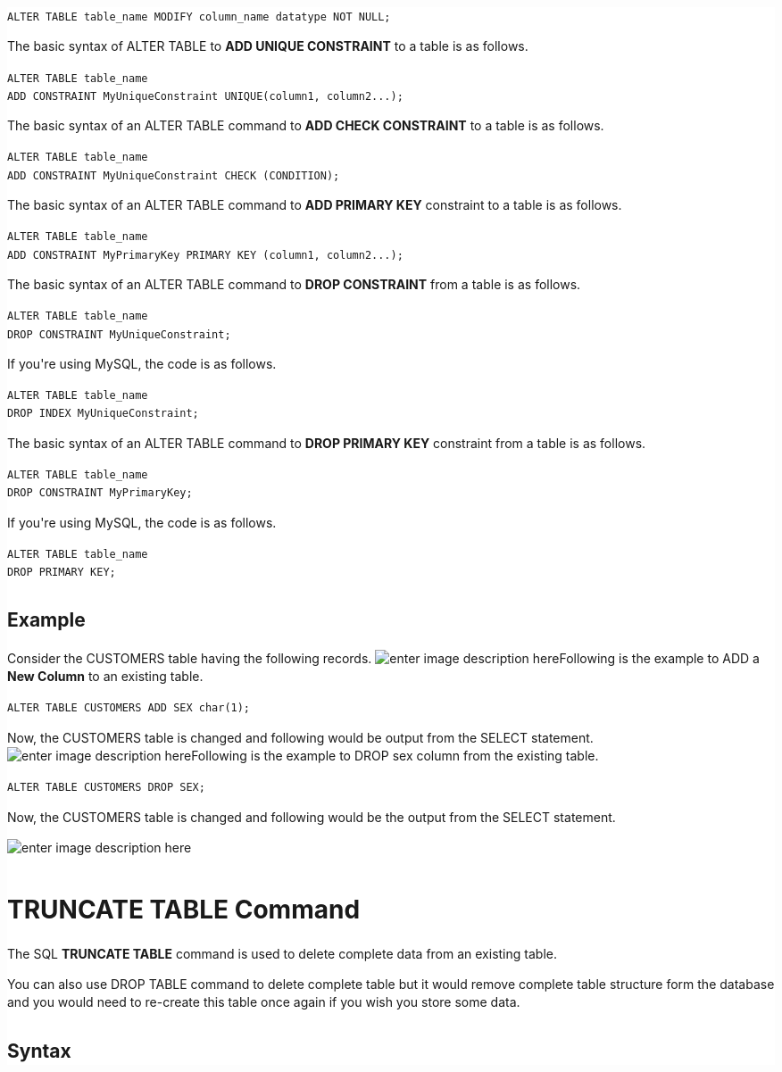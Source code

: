     ALTER TABLE table_name MODIFY column_name datatype NOT NULL;
The basic syntax of ALTER TABLE to **ADD UNIQUE CONSTRAINT** to a table is as follows.

    ALTER TABLE table_name 
    ADD CONSTRAINT MyUniqueConstraint UNIQUE(column1, column2...);
The basic syntax of an ALTER TABLE command to **ADD CHECK CONSTRAINT** to a table is as follows.

    ALTER TABLE table_name 
    ADD CONSTRAINT MyUniqueConstraint CHECK (CONDITION);
The basic syntax of an ALTER TABLE command to **ADD PRIMARY KEY** constraint to a table is as follows.

    ALTER TABLE table_name 
    ADD CONSTRAINT MyPrimaryKey PRIMARY KEY (column1, column2...);
The basic syntax of an ALTER TABLE command to **DROP CONSTRAINT** from a table is as follows.

    ALTER TABLE table_name 
    DROP CONSTRAINT MyUniqueConstraint;
If you're using MySQL, the code is as follows.

    ALTER TABLE table_name 
    DROP INDEX MyUniqueConstraint;
The basic syntax of an ALTER TABLE command to **DROP PRIMARY KEY** constraint from a table is as follows.

    ALTER TABLE table_name 
    DROP CONSTRAINT MyPrimaryKey;
If you're using MySQL, the code is as follows.

    ALTER TABLE table_name 
    DROP PRIMARY KEY;
## Example

Consider the CUSTOMERS table having the following records.
![enter image description here](https://github.com/gitmag-group-admin/SQL/blob/main/86.PNG?raw=true)Following is the example to ADD a **New Column** to an existing table.

    ALTER TABLE CUSTOMERS ADD SEX char(1);
Now, the CUSTOMERS table is changed and following would be output from the SELECT statement.
![enter image description here](https://github.com/gitmag-group-admin/SQL/blob/main/87.PNG?raw=true)Following is the example to DROP sex column from the existing table.

    ALTER TABLE CUSTOMERS DROP SEX;
Now, the CUSTOMERS table is changed and following would be the output from the SELECT statement.

![enter image description here](https://github.com/gitmag-group-admin/SQL/blob/main/88.PNG?raw=true)
# TRUNCATE TABLE Command
The SQL **TRUNCATE TABLE** command is used to delete complete data from an existing table.

You can also use DROP TABLE command to delete complete table but it would remove complete table structure form the database and you would need to re-create this table once again if you wish you store some data.

## Syntax
